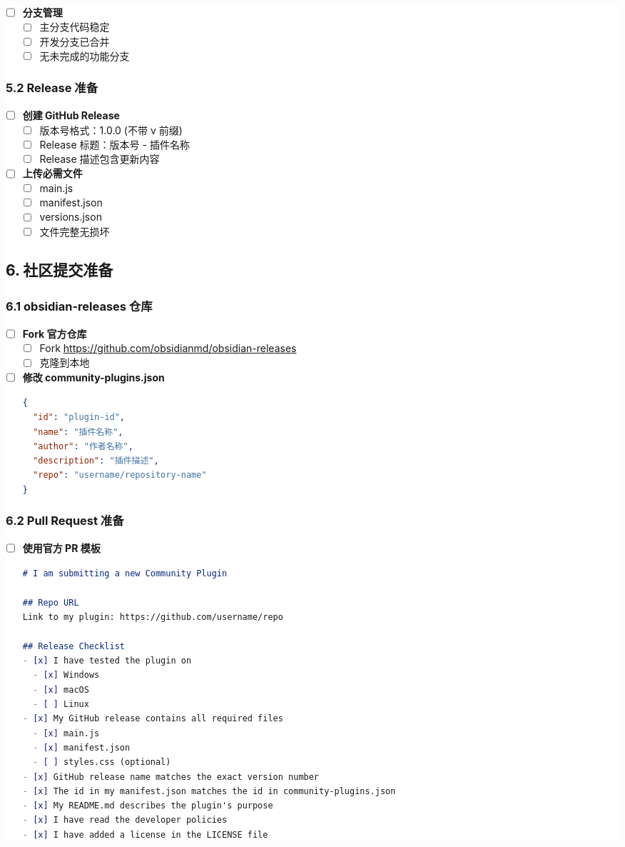 - [ ] **分支管理**
  - [ ] 主分支代码稳定
  - [ ] 开发分支已合并
  - [ ] 无未完成的功能分支

### 5.2 Release 准备
- [ ] **创建 GitHub Release**
  - [ ] 版本号格式：1.0.0 (不带 v 前缀)
  - [ ] Release 标题：版本号 - 插件名称
  - [ ] Release 描述包含更新内容

- [ ] **上传必需文件**
  - [ ] main.js
  - [ ] manifest.json
  - [ ] versions.json
  - [ ] 文件完整无损坏

## 6. 社区提交准备

### 6.1 obsidian-releases 仓库
- [ ] **Fork 官方仓库**
  - [ ] Fork https://github.com/obsidianmd/obsidian-releases
  - [ ] 克隆到本地

- [ ] **修改 community-plugins.json**
  ```json
  {
    "id": "plugin-id",
    "name": "插件名称",
    "author": "作者名称",
    "description": "插件描述",
    "repo": "username/repository-name"
  }
  ```

### 6.2 Pull Request 准备
- [ ] **使用官方 PR 模板**
  ```markdown
  # I am submitting a new Community Plugin
  
  ## Repo URL
  Link to my plugin: https://github.com/username/repo
  
  ## Release Checklist
  - [x] I have tested the plugin on
    - [x] Windows
    - [x] macOS
    - [ ] Linux
  - [x] My GitHub release contains all required files
    - [x] main.js
    - [x] manifest.json
    - [ ] styles.css (optional)
  - [x] GitHub release name matches the exact version number
  - [x] The id in my manifest.json matches the id in community-plugins.json
  - [x] My README.md describes the plugin's purpose
  - [x] I have read the developer policies
  - [x] I have added a license in the LICENSE file
  ```
